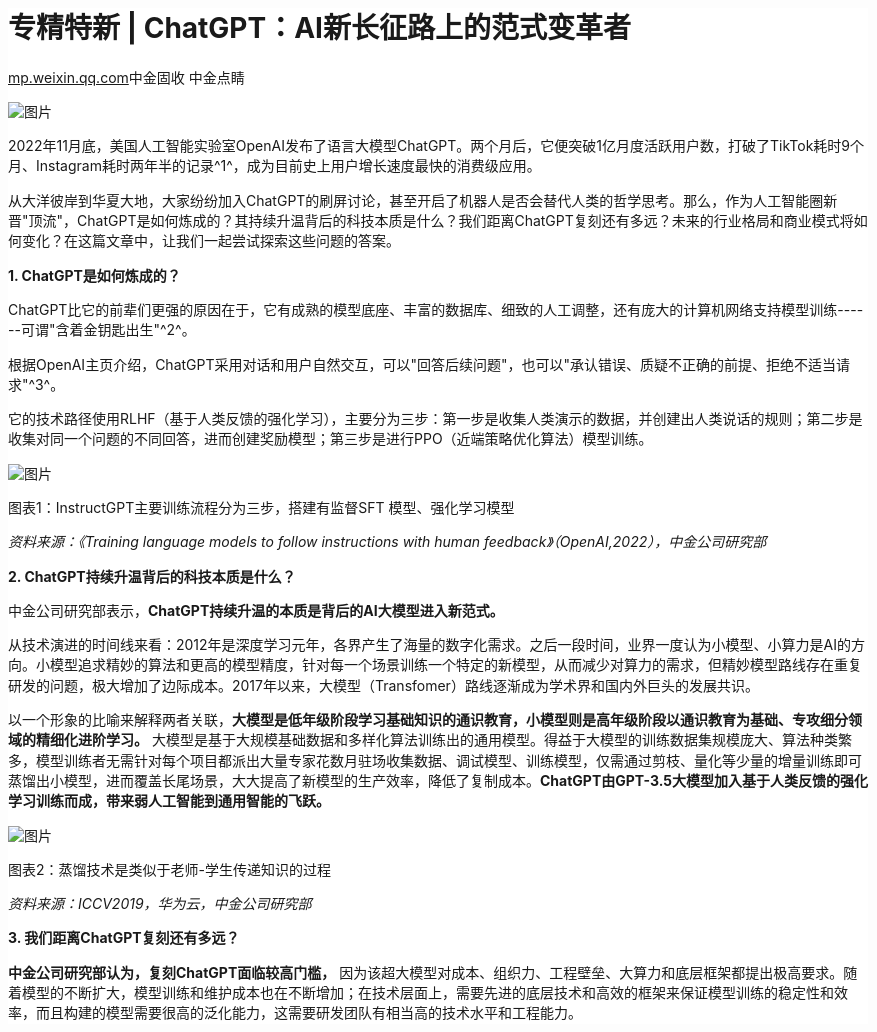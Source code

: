 专精特新 \| ChatGPT：AI新长征路上的范式变革者
=============================

[mp.weixin.qq.com](http://mp.weixin.qq.com/s?__biz=MzI3MDMzMjg0MA==&mid=2247616704&idx=8&sn=1c09dfbb2066b4ea8ab879026cd0e1e7&chksm=ead1ee07dda66711c33d901f09a613cd36b89de38e496a95281c0382aeab1cee9d843c247867&mpshare=1&scene=1&srcid=0321AYQbuZ8J3zxllrRDZPkg&sharer_sharetime=1679361586623&sharer_shareid=c58007142b3c8dd4da3163f5c61d6b7b#rd)中金固收 中金点睛


![图片](https://image.cubox.pro/cardImg/2023120611033045413/83429.jpg?imageMogr2/quality/90/ignore-error/1)


2022年11月底，美国人工智能实验室OpenAI发布了语言大模型ChatGPT。两个月后，它便突破1亿月度活跃用户数，打破了TikTok耗时9个月、Instagram耗时两年半的记录^1^，成为目前史上用户增长速度最快的消费级应用。

从大洋彼岸到华夏大地，大家纷纷加入ChatGPT的刷屏讨论，甚至开启了机器人是否会替代人类的哲学思考。那么，作为人工智能圈新晋"顶流"，ChatGPT是如何炼成的？其持续升温背后的科技本质是什么？我们距离ChatGPT复刻还有多远？未来的行业格局和商业模式将如何变化？在这篇文章中，让我们一起尝试探索这些问题的答案。


**1. ChatGPT是如何炼成的？**


ChatGPT比它的前辈们更强的原因在于，它有成熟的模型底座、丰富的数据库、细致的人工调整，还有庞大的计算机网络支持模型训练------可谓"含着金钥匙出生"^2^。

根据OpenAI主页介绍，ChatGPT采用对话和用户自然交互，可以"回答后续问题"，也可以"承认错误、质疑不正确的前提、拒绝不适当请求"^3^。

它的技术路径使用RLHF（基于人类反馈的强化学习），主要分为三步：第一步是收集人类演示的数据，并创建出人类说话的规则；第二步是收集对同一个问题的不同回答，进而创建奖励模型；第三步是进行PPO（近端策略优化算法）模型训练。


![图片](https://image.cubox.pro/cardImg/2023120611033053779/24835.jpg?imageMogr2/quality/90/ignore-error/1)

图表1：InstructGPT主要训练流程分为三步，搭建有监督SFT 模型、强化学习模型

*资料来源：《Training language models to follow instructions with human feedback》（OpenAI,2022），中金公司研究部*


**2. ChatGPT持续升温背后的科技本质是什么？**


中金公司研究部表示，**ChatGPT持续升温的本质是背后的AI大模型进入新范式。**  

从技术演进的时间线来看：2012年是深度学习元年，各界产生了海量的数字化需求。之后一段时间，业界一度认为小模型、小算力是AI的方向。小模型追求精妙的算法和更高的模型精度，针对每一个场景训练一个特定的新模型，从而减少对算力的需求，但精妙模型路线存在重复研发的问题，极大增加了边际成本。2017年以来，大模型（Transfomer）路线逐渐成为学术界和国内外巨头的发展共识。

以一个形象的比喻来解释两者关联，**大模型是低年级阶段学习基础知识的通识教育，小模型则是高年级阶段以通识教育为基础、专攻细分领域的精细化进阶学习。** 大模型是基于大规模基础数据和多样化算法训练出的通用模型。得益于大模型的训练数据集规模庞大、算法种类繁多，模型训练者无需针对每个项目都派出大量专家花数月驻场收集数据、调试模型、训练模型，仅需通过剪枝、量化等少量的增量训练即可蒸馏出小模型，进而覆盖长尾场景，大大提高了新模型的生产效率，降低了复制成本。**ChatGPT由GPT-3.5大模型加入基于人类反馈的强化学习训练而成，带来弱人工智能到通用智能的飞跃。**


![图片](https://image.cubox.pro/cardImg/2023120611033135733/11903.jpg?imageMogr2/quality/90/ignore-error/1)

图表2：蒸馏技术是类似于老师-学生传递知识的过程

*资料来源：ICCV2019，华为云，中金公司研究部*


**3. 我们距离ChatGPT复刻还有多远？**


**中金公司研究部认为，复刻ChatGPT面临较高门槛，** 因为该超大模型对成本、组织力、工程壁垒、大算力和底层框架都提出极高要求。随着模型的不断扩大，模型训练和维护成本也在不断增加；在技术层面上，需要先进的底层技术和高效的框架来保证模型训练的稳定性和效率，而且构建的模型需要很高的泛化能力，这需要研发团队有相当高的技术水平和工程能力。
